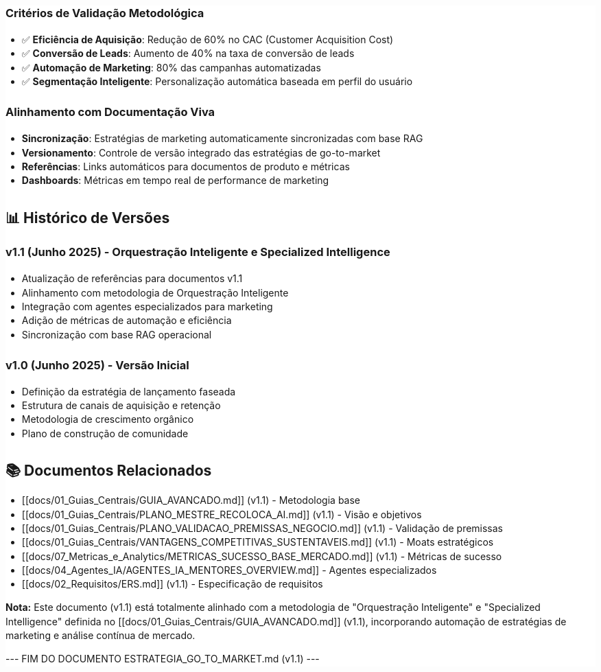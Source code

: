 ### Critérios de Validação Metodológica
- ✅ **Eficiência de Aquisição**: Redução de 60% no CAC (Customer Acquisition Cost)
- ✅ **Conversão de Leads**: Aumento de 40% na taxa de conversão de leads
- ✅ **Automação de Marketing**: 80% das campanhas automatizadas
- ✅ **Segmentação Inteligente**: Personalização automática baseada em perfil do usuário

### Alinhamento com Documentação Viva
- **Sincronização**: Estratégias de marketing automaticamente sincronizadas com base RAG
- **Versionamento**: Controle de versão integrado das estratégias de go-to-market
- **Referências**: Links automáticos para documentos de produto e métricas
- **Dashboards**: Métricas em tempo real de performance de marketing

## 📊 Histórico de Versões

### v1.1 (Junho 2025) - Orquestração Inteligente e Specialized Intelligence
- Atualização de referências para documentos v1.1
- Alinhamento com metodologia de Orquestração Inteligente
- Integração com agentes especializados para marketing
- Adição de métricas de automação e eficiência
- Sincronização com base RAG operacional

### v1.0 (Junho 2025) - Versão Inicial
- Definição da estratégia de lançamento faseada
- Estrutura de canais de aquisição e retenção
- Metodologia de crescimento orgânico
- Plano de construção de comunidade

## 📚 Documentos Relacionados

- [[docs/01_Guias_Centrais/GUIA_AVANCADO.md]] (v1.1) - Metodologia base
- [[docs/01_Guias_Centrais/PLANO_MESTRE_RECOLOCA_AI.md]] (v1.1) - Visão e objetivos
- [[docs/01_Guias_Centrais/PLANO_VALIDACAO_PREMISSAS_NEGOCIO.md]] (v1.1) - Validação de premissas
- [[docs/01_Guias_Centrais/VANTAGENS_COMPETITIVAS_SUSTENTAVEIS.md]] (v1.1) - Moats estratégicos
- [[docs/07_Metricas_e_Analytics/METRICAS_SUCESSO_BASE_MERCADO.md]] (v1.1) - Métricas de sucesso
- [[docs/04_Agentes_IA/AGENTES_IA_MENTORES_OVERVIEW.md]] - Agentes especializados
- [[docs/02_Requisitos/ERS.md]] (v1.1) - Especificação de requisitos

**Nota:** Este documento (v1.1) está totalmente alinhado com a metodologia de "Orquestração Inteligente" e "Specialized Intelligence" definida no [[docs/01_Guias_Centrais/GUIA_AVANCADO.md]] (v1.1), incorporando automação de estratégias de marketing e análise contínua de mercado.

--- FIM DO DOCUMENTO ESTRATEGIA_GO_TO_MARKET.md (v1.1) ---